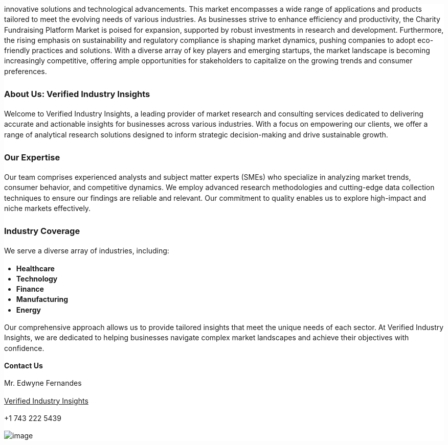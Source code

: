 innovative solutions and technological advancements. This market encompasses a wide range of applications and products tailored to meet the evolving needs of various industries. As businesses strive to enhance efficiency and productivity, the Charity Fundraising Platform Market is poised for expansion, supported by robust investments in research and development. Furthermore, the rising emphasis on sustainability and regulatory compliance is shaping market dynamics, pushing companies to adopt eco-friendly practices and solutions. With a diverse array of key players and emerging startups, the market landscape is becoming increasingly competitive, offering ample opportunities for stakeholders to capitalize on the growing trends and consumer preferences.</p><h3>About Us: Verified Industry Insights</h3><p>Welcome to Verified Industry Insights, a leading provider of market research and consulting services dedicated to delivering accurate and actionable insights for businesses across various industries. With a focus on empowering our clients, we offer a range of analytical research solutions designed to inform strategic decision-making and drive sustainable growth.</p><h3>Our Expertise</h3><p>Our team comprises experienced analysts and subject matter experts (SMEs) who specialize in analyzing market trends, consumer behavior, and competitive dynamics. We employ advanced research methodologies and cutting-edge data collection techniques to ensure our findings are reliable and relevant. Our commitment to quality enables us to explore high-impact and niche markets effectively.</p><h3>Industry Coverage</h3><p>We serve a diverse array of industries, including:</p><ul><li><strong>Healthcare</strong></li><li><strong>Technology</strong></li><li><strong>Finance</strong></li><li><strong>Manufacturing</strong></li><li><strong>Energy</strong></li></ul><p>Our comprehensive approach allows us to provide tailored insights that meet the unique needs of each sector. At Verified Industry Insights, we are dedicated to helping businesses navigate complex market landscapes and achieve their objectives with confidence.</p><p><strong>Contact Us</strong></p><p>Mr. Edwyne Fernandes</p><p><a href="https://www.verifiedindustryinsights.com/">Verified Industry Insights</a></p><p>+1 743 222 5439</p>
![image](https://github.com/user-attachments/assets/d9bec779-32b2-4fa6-a698-cea52adbeb26)
